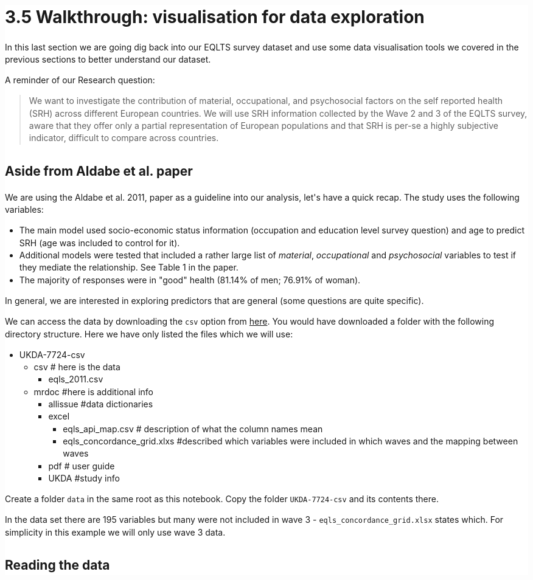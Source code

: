 # 3.5 Walkthrough: visualisation for data exploration

In this last section we are going dig back into our EQLTS survey dataset and use some data visualisation tools we covered in the previous sections to better understand our dataset.

A reminder of our Research question:

> We want to investigate the contribution of material, occupational, and psychosocial factors on the self reported health (SRH) across different European countries. We will use SRH information collected by the Wave 2 and 3 of the EQLTS survey, aware that they offer only a partial representation of European populations and that SRH is per-se a highly subjective indicator, difficult to compare across countries.


## Aside from Aldabe et al. paper

We are using the Aldabe et al. 2011, paper as a guideline into our analysis, let's have a quick recap.
The study uses the following variables:

- The main model used socio-economic status information (occupation and education level survey question) and age to predict SRH (age was included to control for it).
- Additional models were tested that included a rather large list of _material_, _occupational_ and _psychosocial_ variables to test if they mediate the relationship. See Table 1 in the paper.
- The majority of responses were in "good" health (81.14% of men; 76.91% of woman).

In general, we are interested in exploring predictors that are general (some questions are quite specific).

We can access the data by downloading the `csv` option from [here](https://beta.ukdataservice.ac.uk/datacatalogue/studies/study?id=7724#!/details). You would have downloaded a folder with the following directory structure. Here we have only listed the files which we will use:

- UKDA-7724-csv
    - csv # here is the data
        - eqls_2011.csv
    - mrdoc #here is additional info
        - allissue #data dictionaries
        - excel
            - eqls_api_map.csv # description of what the column names mean
            - eqls_concordance_grid.xlxs #described which variables were included in which waves and the mapping between waves
        - pdf # user guide
        - UKDA #study info

Create a folder `data` in the same root as this notebook. Copy the folder `UKDA-7724-csv` and its contents there.

In the data set there are 195 variables but many were not included in wave 3 - `eqls_concordance_grid.xlsx` states which. For simplicity in this example we will only use wave 3 data.

## Reading the data

